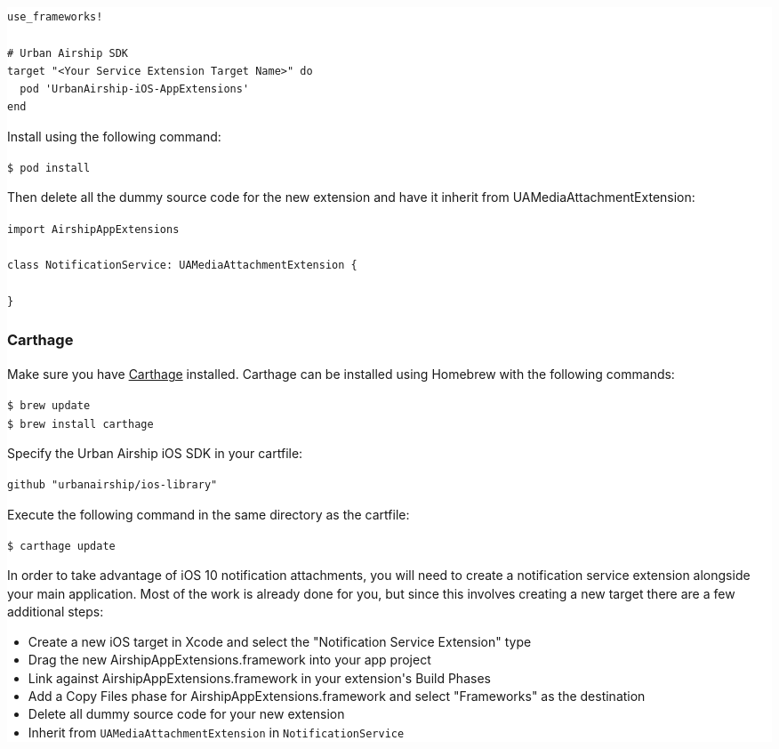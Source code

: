 ```txt
use_frameworks!

# Urban Airship SDK
target "<Your Service Extension Target Name>" do
  pod 'UrbanAirship-iOS-AppExtensions'
end
```

Install using the following command:

```sh
$ pod install
```

Then delete all the dummy source code for the new extension and have it inherit from UAMediaAttachmentExtension:

```
import AirshipAppExtensions

class NotificationService: UAMediaAttachmentExtension {

}
```

### Carthage

Make sure you have [Carthage](https://github.com/Carthage/Carthage) installed. Carthage can be installed using Homebrew with the following commands:
```sh
$ brew update
$ brew install carthage
```

Specify the Urban Airship iOS SDK in your cartfile:

```txt
github "urbanairship/ios-library"
```

Execute the following command in the same directory as the cartfile:

```sh
$ carthage update
```

In order to take advantage of iOS 10 notification attachments, you will need to create a notification service extension
alongside your main application. Most of the work is already done for you, but since this involves creating a new target there
are a few additional steps:

* Create a new iOS target in Xcode and select the "Notification Service Extension" type
* Drag the new AirshipAppExtensions.framework into your app project
* Link against AirshipAppExtensions.framework in your extension's Build Phases
* Add a Copy Files phase for AirshipAppExtensions.framework and select "Frameworks" as the destination
* Delete all dummy source code for your new extension
* Inherit from `UAMediaAttachmentExtension` in `NotificationService`
